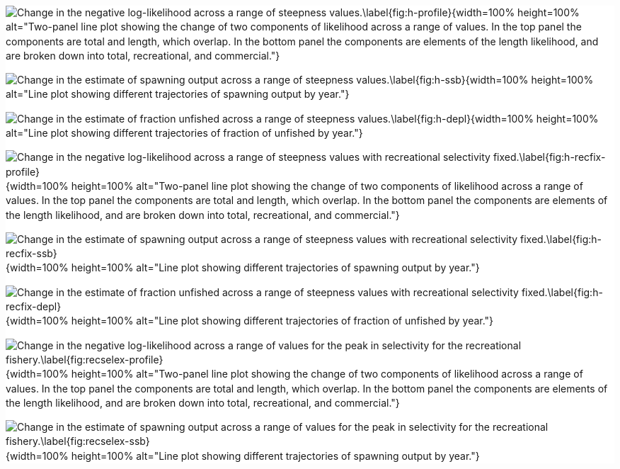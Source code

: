 

![Change in the negative log-likelihood across a range of steepness values.\label{fig:h-profile}](C:/Users/Brian.Langseth/Desktop/wa/10_0_0_baseProfile_profile_SR_BH_steep/piner_panel_SR_BH_steep.png){width=100% height=100% alt="Two-panel line plot showing the change of two components of likelihood across a range of values. In the top panel the components are total and length, which overlap. In the bottom panel the components are elements  of the length likelihood, and are broken down into total, recreational, and commercial."}


![Change in the estimate of spawning output across a range of steepness values.\label{fig:h-ssb}](C:/Users/Brian.Langseth/Desktop/wa/10_0_0_baseProfile_profile_SR_BH_steep/SR_BH_steep_trajectories_compare1_spawnbio.png){width=100% height=100% alt="Line plot showing different trajectories of spawning output by year."}


![Change in the estimate of fraction unfished across a range of steepness values.\label{fig:h-depl}](C:/Users/Brian.Langseth/Desktop/wa/10_0_0_baseProfile_profile_SR_BH_steep/SR_BH_steep_trajectories_compare3_Bratio.png){width=100% height=100% alt="Line plot showing different trajectories of fraction of unfished by year."}



![Change in the negative log-likelihood across a range of steepness values with recreational selectivity fixed.\label{fig:h-recfix-profile}](C:/Users/Brian.Langseth/Desktop/wa/10_0_0_baseProfile_fixRecSelex_profile_SR_BH_steep/piner_panel_SR_BH_steep.png){width=100% height=100% alt="Two-panel line plot showing the change of two components of likelihood across a range of values. In the top panel the components are total and length, which overlap. In the bottom panel the components are elements  of the length likelihood, and are broken down into total, recreational, and commercial."}


![Change in the estimate of spawning output across a range of steepness values with recreational selectivity fixed.\label{fig:h-recfix-ssb}](C:/Users/Brian.Langseth/Desktop/wa/10_0_0_baseProfile_fixRecSelex_profile_SR_BH_steep/SR_BH_steep_trajectories_compare1_spawnbio.png){width=100% height=100% alt="Line plot showing different trajectories of spawning output by year."}


![Change in the estimate of fraction unfished across a range of steepness values with recreational selectivity fixed.\label{fig:h-recfix-depl}](C:/Users/Brian.Langseth/Desktop/wa/10_0_0_baseProfile_fixRecSelex_profile_SR_BH_steep/SR_BH_steep_trajectories_compare3_Bratio.png){width=100% height=100% alt="Line plot showing different trajectories of fraction of unfished by year."}



![Change in the negative log-likelihood across a range of values for the peak in selectivity for the recreational fishery.\label{fig:recselex-profile}](C:/Users/Brian.Langseth/Desktop/wa/10_0_0_baseProfile_profile_Size_DblN_peak_WA_Recreational(1)/piner_panel_Size_DblN_peak_WA_Recreational(1).png){width=100% height=100% alt="Two-panel line plot showing the change of two components of likelihood across a range of values. In the top panel the components are total and length, which overlap. In the bottom panel the components are elements  of the length likelihood, and are broken down into total, recreational, and commercial."}


![Change in the estimate of spawning output across a range of values for the peak in selectivity for the recreational fishery.\label{fig:recselex-ssb}](C:/Users/Brian.Langseth/Desktop/wa/10_0_0_baseProfile_profile_Size_DblN_peak_WA_Recreational(1)/Size_DblN_peak_WA_Recreational(1)_trajectories_compare1_spawnbio.png){width=100% height=100% alt="Line plot showing different trajectories of spawning output by year."}


